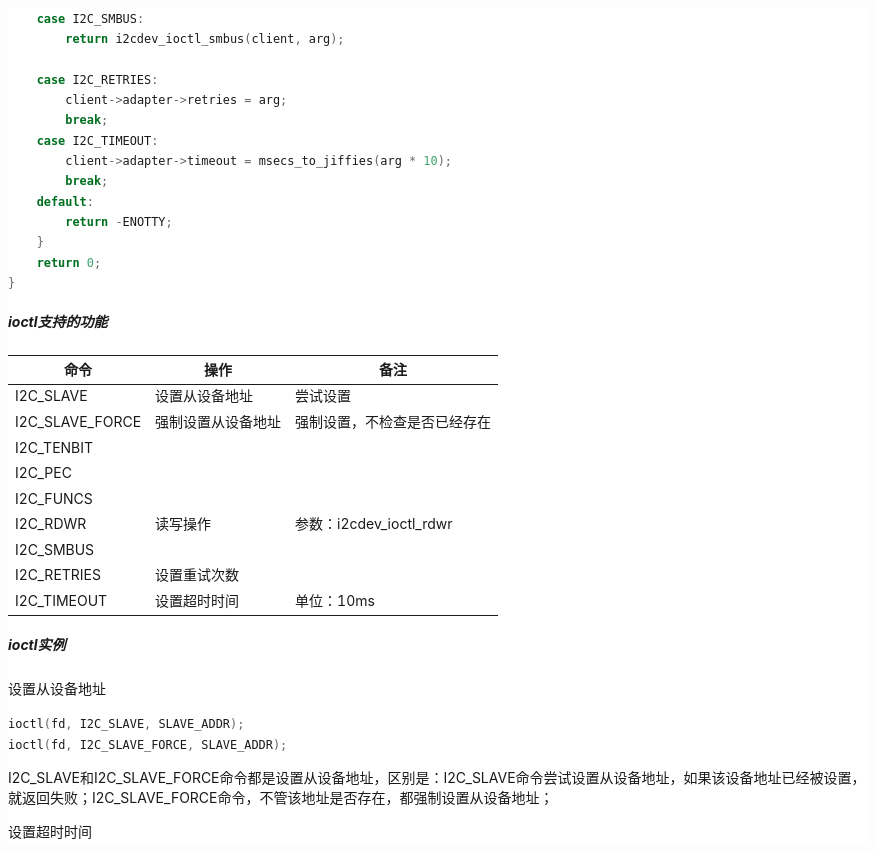 ```c
    case I2C_SMBUS:
        return i2cdev_ioctl_smbus(client, arg);

    case I2C_RETRIES:
        client->adapter->retries = arg;
        break;
    case I2C_TIMEOUT:
        client->adapter->timeout = msecs_to_jiffies(arg * 10);
        break;
    default:
        return -ENOTTY;
    }
    return 0;
}
```



##### ioctl支持的功能

| 命令            | 操作               | 备注                         |
| --------------- | ------------------ | ---------------------------- |
| I2C_SLAVE       | 设置从设备地址     | 尝试设置                     |
| I2C_SLAVE_FORCE | 强制设置从设备地址 | 强制设置，不检查是否已经存在 |
| I2C_TENBIT      |                    |                              |
| I2C_PEC         |                    |                              |
| I2C_FUNCS       |                    |                              |
| I2C_RDWR        | 读写操作           | 参数：i2cdev_ioctl_rdwr      |
| I2C_SMBUS       |                    |                              |
| I2C_RETRIES     | 设置重试次数       |                              |
| I2C_TIMEOUT     | 设置超时时间       | 单位：10ms                   |



##### ioctl实例

设置从设备地址

```c
ioctl(fd, I2C_SLAVE, SLAVE_ADDR);
ioctl(fd, I2C_SLAVE_FORCE, SLAVE_ADDR);
```

I2C_SLAVE和I2C_SLAVE_FORCE命令都是设置从设备地址，区别是：I2C_SLAVE命令尝试设置从设备地址，如果该设备地址已经被设置，就返回失败；I2C_SLAVE_FORCE命令，不管该地址是否存在，都强制设置从设备地址；



设置超时时间
